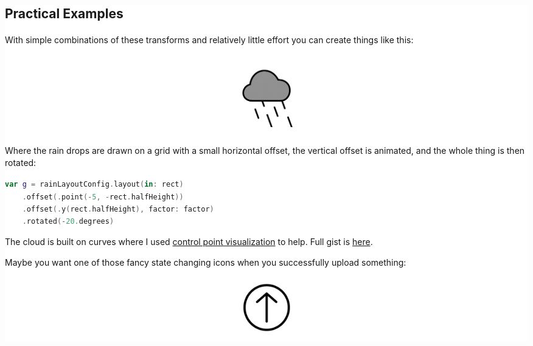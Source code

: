 </p>

## Practical Examples

With simple combinations of these transforms and relatively little effort you can create things like this:

<p align="center">
<img src="Animations/rain-icon-demo.gif"  style="padding: 10px" width="120px"/>
</p>

Where the rain drops are drawn on a grid with a small horizontal offset, the vertical offset is animated, and the whole thing is then rotated:

```swift
var g = rainLayoutConfig.layout(in: rect)
    .offset(.point(-5, -rect.halfHeight))
    .offset(.y(rect.halfHeight), factor: factor)
    .rotated(-20.degrees)
```

The cloud is built on curves where I used [control point visualization](#visualizing-control-points) to help. Full gist is [here][gist-rain-icon].

Maybe you want one of those fancy state changing icons when you successfully upload something:

<p align="center">
<img src="Animations/up-to-tick-animation-demo.gif"  style="padding: 10px" width="80px"/>
</p>


[pure-swift-ui-design]: https://github.com/CodeSlicing/pure-swift-ui-design
[layout-guides-playlist]: https://www.youtube.com/playlist?list=PLqSvjK9ENqHTmObQ0mGLpWOFVYlIDbNMY
[gist-animated-heart]: https://gist.github.com/CodeSlicing/0f35b7fde16890f28e2f252a75ca0c76
[gist-rain-icon]: https://gist.github.com/CodeSlicing/e61c2d448d6c5e1e5f849e29e26e6f47
[gist-up-arrow-to-tick-icon]: https://gist.github.com/CodeSlicing/adf9bdf6539fc00b8043b6613030a821
[gist-animated-train-wheel]: https://gist.github.com/CodeSlicing/7b01216104d10378a47df0eb8723e0cd
[gist-shield]: https://gist.github.com/CodeSlicing/af02bd37dd60252fd39acaf95d28a7d0